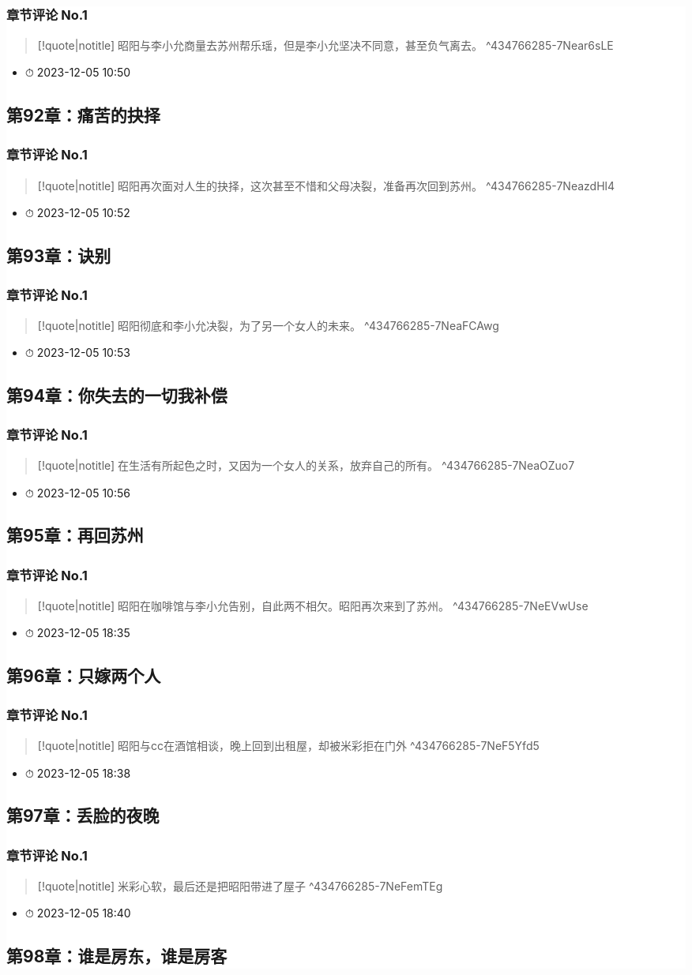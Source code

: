 ### 章节评论 No.1
> [!quote|notitle] 
> 昭阳与李小允商量去苏州帮乐瑶，但是李小允坚决不同意，甚至负气离去。 ^434766285-7Near6sLE
- ⏱ 2023-12-05 10:50    
## 第92章：痛苦的抉择

### 章节评论 No.1
> [!quote|notitle] 
> 昭阳再次面对人生的抉择，这次甚至不惜和父母决裂，准备再次回到苏州。 ^434766285-7NeazdHl4
- ⏱ 2023-12-05 10:52    
## 第93章：诀别

### 章节评论 No.1
> [!quote|notitle] 
> 昭阳彻底和李小允决裂，为了另一个女人的未来。 ^434766285-7NeaFCAwg
- ⏱ 2023-12-05 10:53    
## 第94章：你失去的一切我补偿

### 章节评论 No.1
> [!quote|notitle] 
> 在生活有所起色之时，又因为一个女人的关系，放弃自己的所有。 ^434766285-7NeaOZuo7
- ⏱ 2023-12-05 10:56    
## 第95章：再回苏州

### 章节评论 No.1
> [!quote|notitle] 
> 昭阳在咖啡馆与李小允告别，自此两不相欠。昭阳再次来到了苏州。 ^434766285-7NeEVwUse
- ⏱ 2023-12-05 18:35    
## 第96章：只嫁两个人

### 章节评论 No.1
> [!quote|notitle] 
> 昭阳与cc在酒馆相谈，晚上回到出租屋，却被米彩拒在门外 ^434766285-7NeF5Yfd5
- ⏱ 2023-12-05 18:38    
## 第97章：丢脸的夜晚

### 章节评论 No.1
> [!quote|notitle] 
> 米彩心软，最后还是把昭阳带进了屋子 ^434766285-7NeFemTEg
- ⏱ 2023-12-05 18:40    
## 第98章：谁是房东，谁是房客
